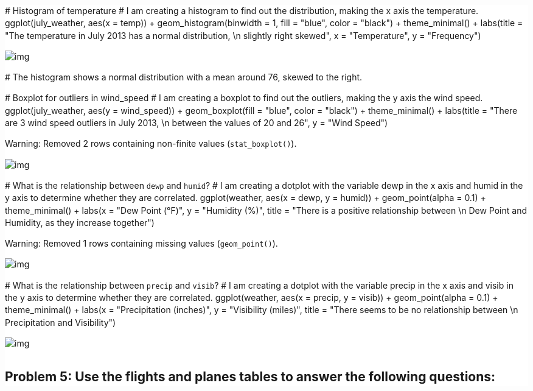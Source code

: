  \# Histogram of temperature
 \# I am creating a histogram to find out the distribution, making the x axis the temperature. 
 ggplot(july_weather, aes(x = temp)) +
  geom_histogram(binwidth = 1, fill = "blue", color = "black") +
  theme_minimal() +
  labs(title = "The temperature in July 2013 has a normal distribution, \n slightly right skewed", 
    x = "Temperature", 
    y = "Frequency")

![img](file:///C:/Users/c14cc/AppData/Local/Temp/msohtmlclip1/01/clip_image001.png)

\# The histogram shows a normal distribution with a mean around 76, skewed to the right.
 
 \# Boxplot for outliers in wind_speed
 \# I am creating a boxplot to find out the outliers, making the y axis the wind speed.
 ggplot(july_weather, aes(y = wind_speed)) +
  geom_boxplot(fill = "blue", color = "black") +
  theme_minimal() +
  labs(title = "There are 3 wind speed outliers in July 2013, \n between the values of 20 and 26",
    y = "Wind Speed")

Warning: Removed 2 rows containing non-finite values (`stat_boxplot()`).

![img](file:///C:/Users/c14cc/AppData/Local/Temp/msohtmlclip1/01/clip_image002.png)

\# What is the relationship between `dewp` and `humid`?
 \# I am creating a dotplot with the variable dewp in the x axis and humid in the y axis to determine whether they are correlated.
 ggplot(weather, aes(x = dewp, y = humid)) +
  geom_point(alpha = 0.1) +
  theme_minimal() +
  labs(x = "Dew Point (°F)", y = "Humidity (%)",
    title = "There is a positive relationship between \n Dew Point and Humidity, as they increase together")

Warning: Removed 1 rows containing missing values (`geom_point()`).

![img](file:///C:/Users/c14cc/AppData/Local/Temp/msohtmlclip1/01/clip_image003.png)

\# What is the relationship between `precip` and `visib`?
 \# I am creating a dotplot with the variable precip in the x axis and visib in the y axis to determine whether they are correlated.
 ggplot(weather, aes(x = precip, y = visib)) +
  geom_point(alpha = 0.1) +
  theme_minimal() +
  labs(x = "Precipitation (inches)", y = "Visibility (miles)",
    title = "There seems to be no relationship between \n Precipitation and Visibility")

![img](file:///C:/Users/c14cc/AppData/Local/Temp/msohtmlclip1/01/clip_image004.png)



## Problem 5: Use the flights and planes tables to answer the following questions:
